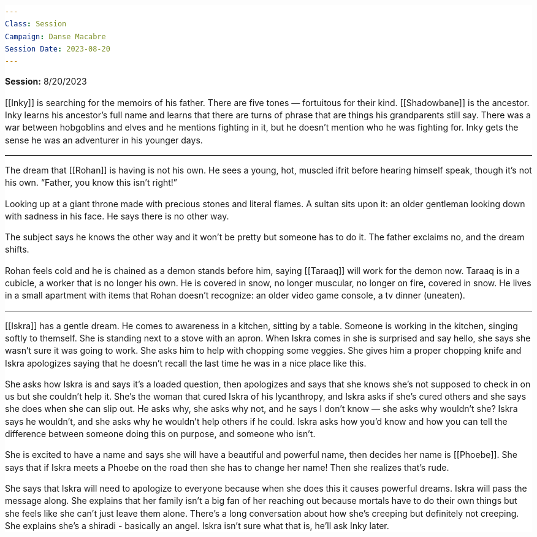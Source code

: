 ```yaml
---
Class: Session
Campaign: Danse Macabre
Session Date: 2023-08-20
---
```

**Session:** 8/20/2023

[[Inky]] is searching for the memoirs of his father. There are five tones — fortuitous for their kind. [[Shadowbane]] is the ancestor. Inky learns his ancestor’s full name and learns that there are turns of phrase that are things his grandparents still say. There was a war between hobgoblins and elves and he mentions fighting in it, but he doesn’t mention who he was fighting for. Inky gets the sense he was an adventurer in his younger days.

---

The dream that [[Rohan]] is having is not his own. He sees a young, hot, muscled ifrit before hearing himself speak, though it’s not his own. “Father, you know this isn’t right!”

Looking up at a giant throne made with precious stones and literal flames. A sultan sits upon it: an older gentleman looking down with sadness in his face. He says there is no other way.

The subject says he knows the other way and it won’t be pretty but someone has to do it. The father exclaims no, and the dream shifts.

Rohan feels cold and he is chained as a demon stands before him, saying [[Taraaq]] will work for the demon now. Taraaq is in a cubicle, a worker that is no longer his own. He is covered in snow, no longer muscular, no longer on fire, covered in snow. He lives in a small apartment with items that Rohan doesn’t recognize: an older video game console, a tv dinner (uneaten).

---

[[Iskra]] has a gentle dream. He comes to awareness in a kitchen, sitting by a table. Someone is working in the kitchen, singing softly to themself. She is standing next to a stove with an apron. When Iskra comes in she is surprised and say hello, she says she wasn’t sure it was going to work. She asks him to help with chopping some veggies. She gives him a proper chopping knife and Iskra apologizes saying that he doesn’t recall the last time he was in a nice place like this.

She asks how Iskra is and says it’s a loaded question, then apologizes and says that she knows she’s not supposed to check in on us but she couldn’t help it. She’s the woman that cured Iskra of his lycanthropy, and Iskra asks if she’s cured others and she says she does when she can slip out. He asks why, she asks why not, and he says I don’t know — she asks why wouldn’t she? Iskra says he wouldn’t, and she asks why he wouldn’t help others if he could. Iskra asks how you’d know and how you can tell the difference between someone doing this on purpose, and someone who isn’t.

She is excited to have a name and says she will have a beautiful and powerful name, then decides her name is [[Phoebe]]. She says that if Iskra meets a Phoebe on the road then she has to change her name! Then she realizes that’s rude.

She says that Iskra will need to apologize to everyone because when she does this it causes powerful dreams. Iskra will pass the message along. She explains that her family isn’t a big fan of her reaching out because mortals have to do their own things but she feels like she can’t just leave them alone. There’s a long conversation about how she’s creeping but definitely not creeping. She explains she’s a shiradi - basically an angel. Iskra isn’t sure what that is, he’ll ask Inky later.
